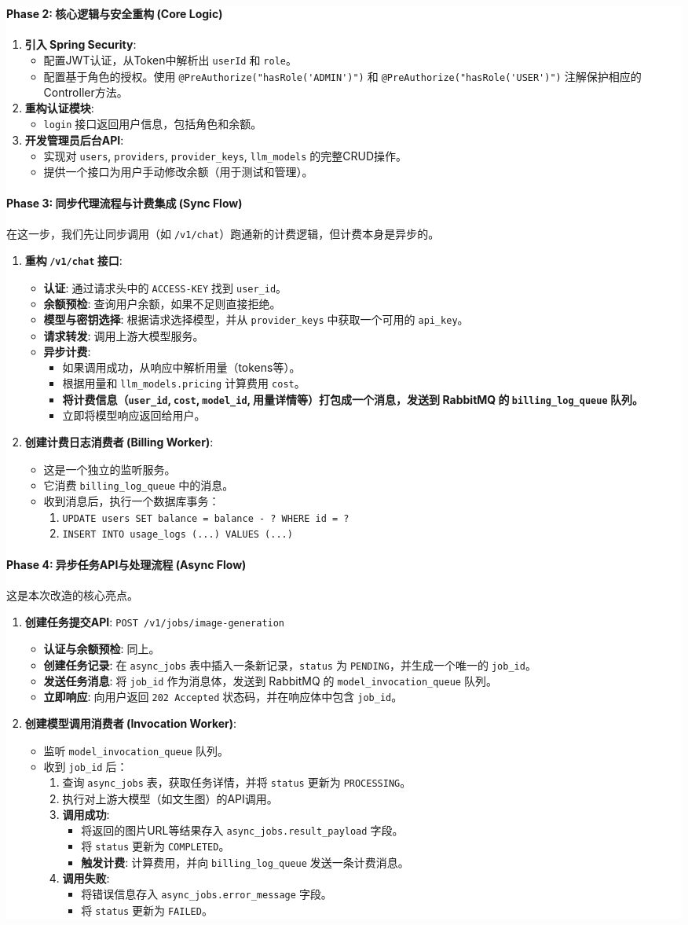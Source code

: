 #### Phase 2: 核心逻辑与安全重构 (Core Logic)

1.  **引入 Spring Security**:
    *   配置JWT认证，从Token中解析出 `userId` 和 `role`。
    *   配置基于角色的授权。使用 `@PreAuthorize("hasRole('ADMIN')")` 和 `@PreAuthorize("hasRole('USER')")` 注解保护相应的Controller方法。
2.  **重构认证模块**:
    *   `login` 接口返回用户信息，包括角色和余额。
3.  **开发管理员后台API**:
    *   实现对 `users`, `providers`, `provider_keys`, `llm_models` 的完整CRUD操作。
    *   提供一个接口为用户手动修改余额（用于测试和管理）。

#### Phase 3: 同步代理流程与计费集成 (Sync Flow)

在这一步，我们先让同步调用（如 `/v1/chat`）跑通新的计费逻辑，但计费本身是异步的。

1.  **重构 `/v1/chat` 接口**:
    *   **认证**: 通过请求头中的 `ACCESS-KEY` 找到 `user_id`。
    *   **余额预检**: 查询用户余额，如果不足则直接拒绝。
    *   **模型与密钥选择**: 根据请求选择模型，并从 `provider_keys` 中获取一个可用的 `api_key`。
    *   **请求转发**: 调用上游大模型服务。
    *   **异步计费**:
        *   如果调用成功，从响应中解析用量（tokens等）。
        *   根据用量和 `llm_models.pricing` 计算费用 `cost`。
        *   **将计费信息（`user_id`, `cost`, `model_id`, 用量详情等）打包成一个消息，发送到 RabbitMQ 的 `billing_log_queue` 队列。**
        *   立即将模型响应返回给用户。

2.  **创建计费日志消费者 (Billing Worker)**:
    *   这是一个独立的监听服务。
    *   它消费 `billing_log_queue` 中的消息。
    *   收到消息后，执行一个数据库事务：
        1.  `UPDATE users SET balance = balance - ? WHERE id = ?`
        2.  `INSERT INTO usage_logs (...) VALUES (...)`

#### Phase 4: 异步任务API与处理流程 (Async Flow)

这是本次改造的核心亮点。

1.  **创建任务提交API**: `POST /v1/jobs/image-generation`
    *   **认证与余额预检**: 同上。
    *   **创建任务记录**: 在 `async_jobs` 表中插入一条新记录，`status` 为 `PENDING`，并生成一个唯一的 `job_id`。
    *   **发送任务消息**: 将 `job_id` 作为消息体，发送到 RabbitMQ 的 `model_invocation_queue` 队列。
    *   **立即响应**: 向用户返回 `202 Accepted` 状态码，并在响应体中包含 `job_id`。

2.  **创建模型调用消费者 (Invocation Worker)**:
    *   监听 `model_invocation_queue` 队列。
    *   收到 `job_id` 后：
        1.  查询 `async_jobs` 表，获取任务详情，并将 `status` 更新为 `PROCESSING`。
        2.  执行对上游大模型（如文生图）的API调用。
        3.  **调用成功**:
            *   将返回的图片URL等结果存入 `async_jobs.result_payload` 字段。
            *   将 `status` 更新为 `COMPLETED`。
            *   **触发计费**: 计算费用，并向 `billing_log_queue` 发送一条计费消息。
        4.  **调用失败**:
            *   将错误信息存入 `async_jobs.error_message` 字段。
            *   将 `status` 更新为 `FAILED`。
